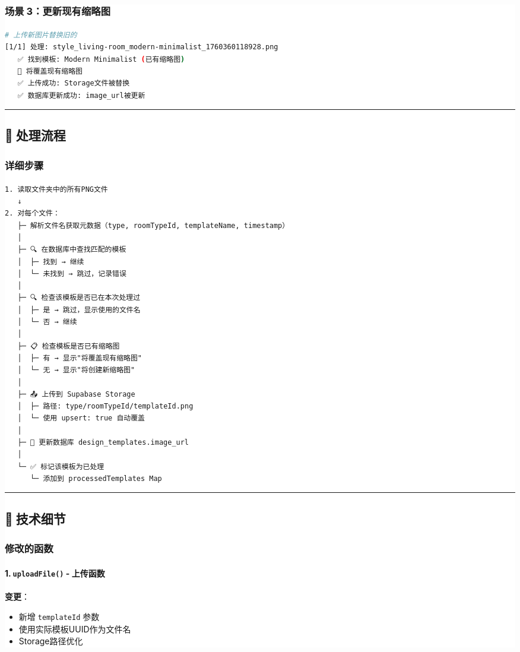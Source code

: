 ### 场景 3：更新现有缩略图
```bash
# 上传新图片替换旧的
[1/1] 处理: style_living-room_modern-minimalist_1760360118928.png
   ✅ 找到模板: Modern Minimalist (已有缩略图)
   🔄 将覆盖现有缩略图
   ✅ 上传成功: Storage文件被替换
   ✅ 数据库更新成功: image_url被更新
```

---

## 📂 处理流程

### 详细步骤

```
1. 读取文件夹中的所有PNG文件
   ↓
2. 对每个文件：
   ├─ 解析文件名获取元数据（type, roomTypeId, templateName, timestamp）
   │
   ├─ 🔍 在数据库中查找匹配的模板
   │  ├─ 找到 → 继续
   │  └─ 未找到 → 跳过，记录错误
   │
   ├─ 🔍 检查该模板是否已在本次处理过
   │  ├─ 是 → 跳过，显示使用的文件名
   │  └─ 否 → 继续
   │
   ├─ 📋 检查模板是否已有缩略图
   │  ├─ 有 → 显示"将覆盖现有缩略图"
   │  └─ 无 → 显示"将创建新缩略图"
   │
   ├─ 📤 上传到 Supabase Storage
   │  ├─ 路径: type/roomTypeId/templateId.png
   │  └─ 使用 upsert: true 自动覆盖
   │
   ├─ 💾 更新数据库 design_templates.image_url
   │
   └─ ✅ 标记该模板为已处理
      └─ 添加到 processedTemplates Map
```

---

## 🔧 技术细节

### 修改的函数

#### 1. `uploadFile()` - 上传函数
**变更**：
- 新增 `templateId` 参数
- 使用实际模板UUID作为文件名
- Storage路径优化
